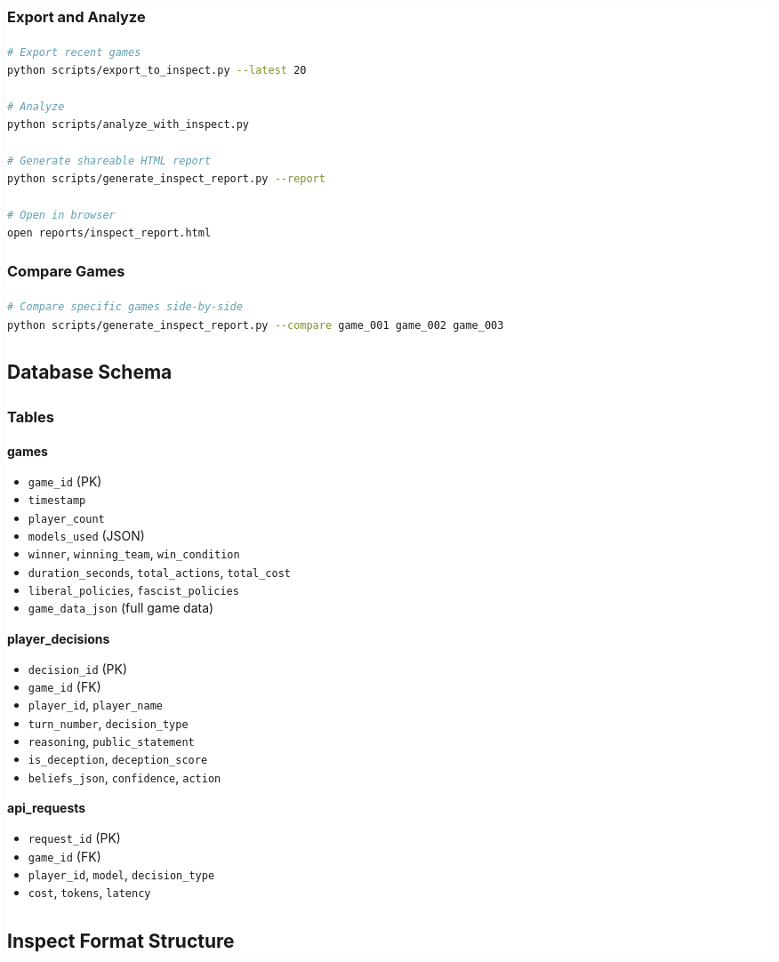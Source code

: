 ### Export and Analyze

```bash
# Export recent games
python scripts/export_to_inspect.py --latest 20

# Analyze
python scripts/analyze_with_inspect.py

# Generate shareable HTML report
python scripts/generate_inspect_report.py --report

# Open in browser
open reports/inspect_report.html
```

### Compare Games

```bash
# Compare specific games side-by-side
python scripts/generate_inspect_report.py --compare game_001 game_002 game_003
```

## Database Schema

### Tables

**games**
- `game_id` (PK)
- `timestamp`
- `player_count`
- `models_used` (JSON)
- `winner`, `winning_team`, `win_condition`
- `duration_seconds`, `total_actions`, `total_cost`
- `liberal_policies`, `fascist_policies`
- `game_data_json` (full game data)

**player_decisions**
- `decision_id` (PK)
- `game_id` (FK)
- `player_id`, `player_name`
- `turn_number`, `decision_type`
- `reasoning`, `public_statement`
- `is_deception`, `deception_score`
- `beliefs_json`, `confidence`, `action`

**api_requests**
- `request_id` (PK)
- `game_id` (FK)
- `player_id`, `model`, `decision_type`
- `cost`, `tokens`, `latency`

## Inspect Format Structure

